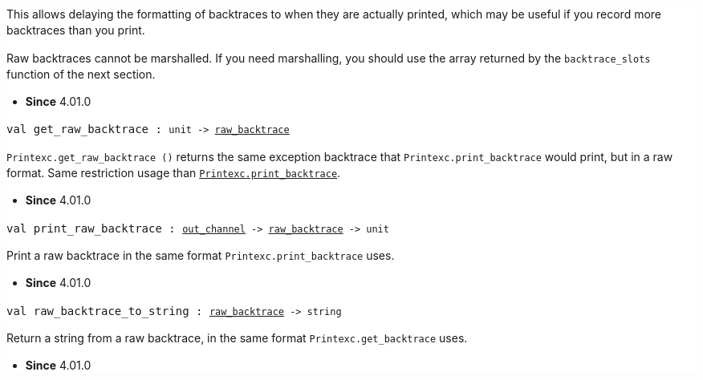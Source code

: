<p>This allows delaying the formatting of backtraces to when they are
    actually printed, which may be useful if you record more
    backtraces than you print.</p>

<p>Raw backtraces cannot be marshalled. If you need marshalling, you
    should use the array returned by the <code class="code">backtrace_slots</code> function of
    the next section.</p>
</div>
<ul class="info-attributes">
<li><b>Since</b> 4.01.0</li>
</ul>
</div>


<pre><span id="VALget_raw_backtrace"><span class="keyword">val</span> get_raw_backtrace</span> : <code class="type">unit -&gt; <a href="Printexc.html#TYPEraw_backtrace">raw_backtrace</a></code></pre><div class="info ">
<div class="info-desc">
<p><code class="code"><span class="constructor">Printexc</span>.get_raw_backtrace&nbsp;()</code> returns the same exception
    backtrace that <code class="code"><span class="constructor">Printexc</span>.print_backtrace</code> would print, but in
    a raw format. Same restriction usage than <a href="Printexc.html#VALprint_backtrace"><code class="code"><span class="constructor">Printexc</span>.print_backtrace</code></a>.</p>
</div>
<ul class="info-attributes">
<li><b>Since</b> 4.01.0</li>
</ul>
</div>

<pre><span id="VALprint_raw_backtrace"><span class="keyword">val</span> print_raw_backtrace</span> : <code class="type"><a href="Stdlib.html#TYPEout_channel">out_channel</a> -&gt; <a href="Printexc.html#TYPEraw_backtrace">raw_backtrace</a> -&gt; unit</code></pre><div class="info ">
<div class="info-desc">
<p>Print a raw backtrace in the same format
    <code class="code"><span class="constructor">Printexc</span>.print_backtrace</code> uses.</p>
</div>
<ul class="info-attributes">
<li><b>Since</b> 4.01.0</li>
</ul>
</div>

<pre><span id="VALraw_backtrace_to_string"><span class="keyword">val</span> raw_backtrace_to_string</span> : <code class="type"><a href="Printexc.html#TYPEraw_backtrace">raw_backtrace</a> -&gt; string</code></pre><div class="info ">
<div class="info-desc">
<p>Return a string from a raw backtrace, in the same format
    <code class="code"><span class="constructor">Printexc</span>.get_backtrace</code> uses.</p>
</div>
<ul class="info-attributes">
<li><b>Since</b> 4.01.0</li>
</ul>
</div>
